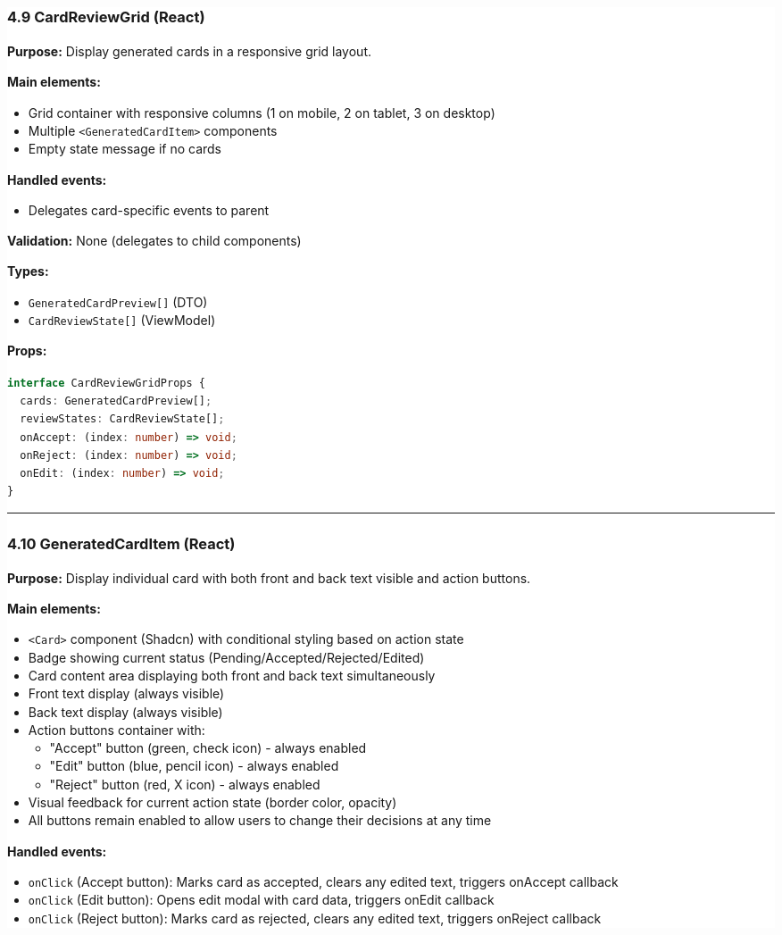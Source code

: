 
### 4.9 CardReviewGrid (React)

**Purpose:** Display generated cards in a responsive grid layout.

**Main elements:**

- Grid container with responsive columns (1 on mobile, 2 on tablet, 3 on desktop)
- Multiple `<GeneratedCardItem>` components
- Empty state message if no cards

**Handled events:**

- Delegates card-specific events to parent

**Validation:** None (delegates to child components)

**Types:**

- `GeneratedCardPreview[]` (DTO)
- `CardReviewState[]` (ViewModel)

**Props:**

```typescript
interface CardReviewGridProps {
  cards: GeneratedCardPreview[];
  reviewStates: CardReviewState[];
  onAccept: (index: number) => void;
  onReject: (index: number) => void;
  onEdit: (index: number) => void;
}
```

---

### 4.10 GeneratedCardItem (React)

**Purpose:** Display individual card with both front and back text visible and action buttons.

**Main elements:**

- `<Card>` component (Shadcn) with conditional styling based on action state
- Badge showing current status (Pending/Accepted/Rejected/Edited)
- Card content area displaying both front and back text simultaneously
- Front text display (always visible)
- Back text display (always visible)
- Action buttons container with:
  - "Accept" button (green, check icon) - always enabled
  - "Edit" button (blue, pencil icon) - always enabled
  - "Reject" button (red, X icon) - always enabled
- Visual feedback for current action state (border color, opacity)
- All buttons remain enabled to allow users to change their decisions at any time

**Handled events:**

- `onClick` (Accept button): Marks card as accepted, clears any edited text, triggers onAccept callback
- `onClick` (Edit button): Opens edit modal with card data, triggers onEdit callback
- `onClick` (Reject button): Marks card as rejected, clears any edited text, triggers onReject callback
